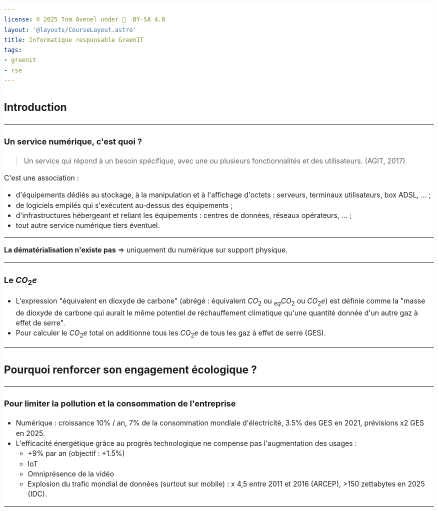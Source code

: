 ```yaml
---
license: © 2025 Tom Avenel under 󰵫  BY-SA 4.0
layout: '@layouts/CourseLayout.astro'
title: Informatique responsable GreenIT
tags:
- greenit
- rse
---
```


## Introduction

---

### Un service numérique, c'est quoi ?

> Un service qui répond à un besoin spécifique, avec une ou plusieurs fonctionnalités et des utilisateurs. (AGIT, 2017)

C'est une association :

- d'équipements dédiés au stockage, à la manipulation et à l'affichage d'octets : serveurs, terminaux utilisateurs, box ADSL, ... ;
- de logiciels empilés qui s'exécutent au-dessus des équipements ;
- d'infrastructures hébergeant et reliant les équipements : centres de données, réseaux opérateurs, ... ;
- tout autre service numérique tiers éventuel.

---

**La dématérialisation n'existe pas** => uniquement du numérique sur support physique.

---

### Le $CO_2e$

- L'expression "équivalent en dioxyde de carbone" (abrégé : équivalent $CO_2$ ou $_{eq}CO_2$ ou $CO_2e$) est définie comme la "masse de dioxyde de carbone qui aurait le même potentiel de réchauffement climatique qu'une quantité donnée d'un autre gaz à effet de serre".
- Pour calculer le $CO_2e$ total on additionne tous les $CO_2e$ de tous les gaz à effet de serre (GES).

---

## Pourquoi renforcer son engagement écologique ?

---

### Pour limiter la pollution et la consommation de l'entreprise

- Numérique : croissance 10% / an, 7% de la consommation mondiale d'électricité, 3.5% des GES en 2021, prévisions x2 GES en 2025.
- L'efficacité énergétique grâce au progrès technologique ne compense pas l'augmentation des usages :
  - +9% par an (objectif : +1.5%)
  - IoT
  - Omniprésence de la vidéo
  - Explosion du trafic mondial de données (surtout sur mobile) : x 4,5 entre 2011 et 2016 (ARCEP), >150 zettabytes en 2025 (IDC).

---
